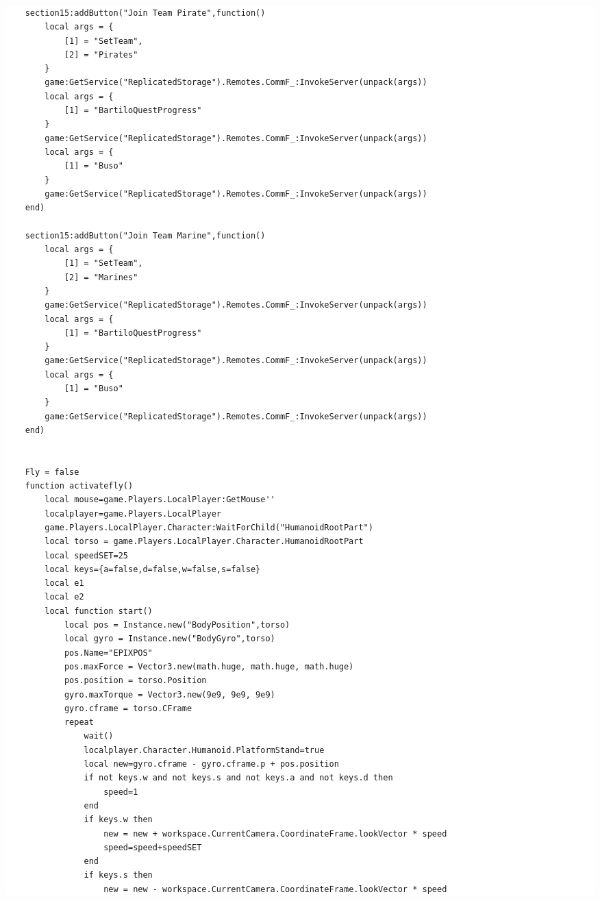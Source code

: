 
        section15:addButton("Join Team Pirate",function()
			local args = {
				[1] = "SetTeam",
				[2] = "Pirates"
			}
			game:GetService("ReplicatedStorage").Remotes.CommF_:InvokeServer(unpack(args)) 
			local args = {
				[1] = "BartiloQuestProgress"
			}
			game:GetService("ReplicatedStorage").Remotes.CommF_:InvokeServer(unpack(args))
			local args = {
				[1] = "Buso"
			}
			game:GetService("ReplicatedStorage").Remotes.CommF_:InvokeServer(unpack(args))
		end)

		section15:addButton("Join Team Marine",function()
			local args = {
				[1] = "SetTeam",
				[2] = "Marines"
			}
			game:GetService("ReplicatedStorage").Remotes.CommF_:InvokeServer(unpack(args))
			local args = {
				[1] = "BartiloQuestProgress"
			}
			game:GetService("ReplicatedStorage").Remotes.CommF_:InvokeServer(unpack(args))
			local args = {
				[1] = "Buso"
			}
			game:GetService("ReplicatedStorage").Remotes.CommF_:InvokeServer(unpack(args))
		end)


        Fly = false
		function activatefly()
			local mouse=game.Players.LocalPlayer:GetMouse''
			localplayer=game.Players.LocalPlayer
			game.Players.LocalPlayer.Character:WaitForChild("HumanoidRootPart")
			local torso = game.Players.LocalPlayer.Character.HumanoidRootPart
			local speedSET=25
			local keys={a=false,d=false,w=false,s=false}
			local e1
			local e2
			local function start()
				local pos = Instance.new("BodyPosition",torso)
				local gyro = Instance.new("BodyGyro",torso)
				pos.Name="EPIXPOS"
				pos.maxForce = Vector3.new(math.huge, math.huge, math.huge)
				pos.position = torso.Position
				gyro.maxTorque = Vector3.new(9e9, 9e9, 9e9)
				gyro.cframe = torso.CFrame
				repeat
					wait()
					localplayer.Character.Humanoid.PlatformStand=true
					local new=gyro.cframe - gyro.cframe.p + pos.position
					if not keys.w and not keys.s and not keys.a and not keys.d then
						speed=1
					end
					if keys.w then
						new = new + workspace.CurrentCamera.CoordinateFrame.lookVector * speed
						speed=speed+speedSET
					end
					if keys.s then
						new = new - workspace.CurrentCamera.CoordinateFrame.lookVector * speed
